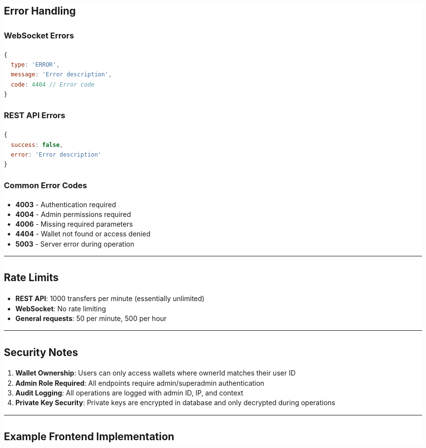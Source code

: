 
## Error Handling

### WebSocket Errors

```javascript
{
  type: 'ERROR',
  message: 'Error description',
  code: 4404 // Error code
}
```

### REST API Errors

```javascript
{
  success: false,
  error: 'Error description'
}
```

### Common Error Codes

- **4003** - Authentication required
- **4004** - Admin permissions required
- **4006** - Missing required parameters
- **4404** - Wallet not found or access denied
- **5003** - Server error during operation

---

## Rate Limits

- **REST API**: 1000 transfers per minute (essentially unlimited)
- **WebSocket**: No rate limiting
- **General requests**: 50 per minute, 500 per hour

---

## Security Notes

1. **Wallet Ownership**: Users can only access wallets where ownerId matches their user ID
2. **Admin Role Required**: All endpoints require admin/superadmin authentication
3. **Audit Logging**: All operations are logged with admin ID, IP, and context
4. **Private Key Security**: Private keys are encrypted in database and only decrypted during operations

---

## Example Frontend Implementation
